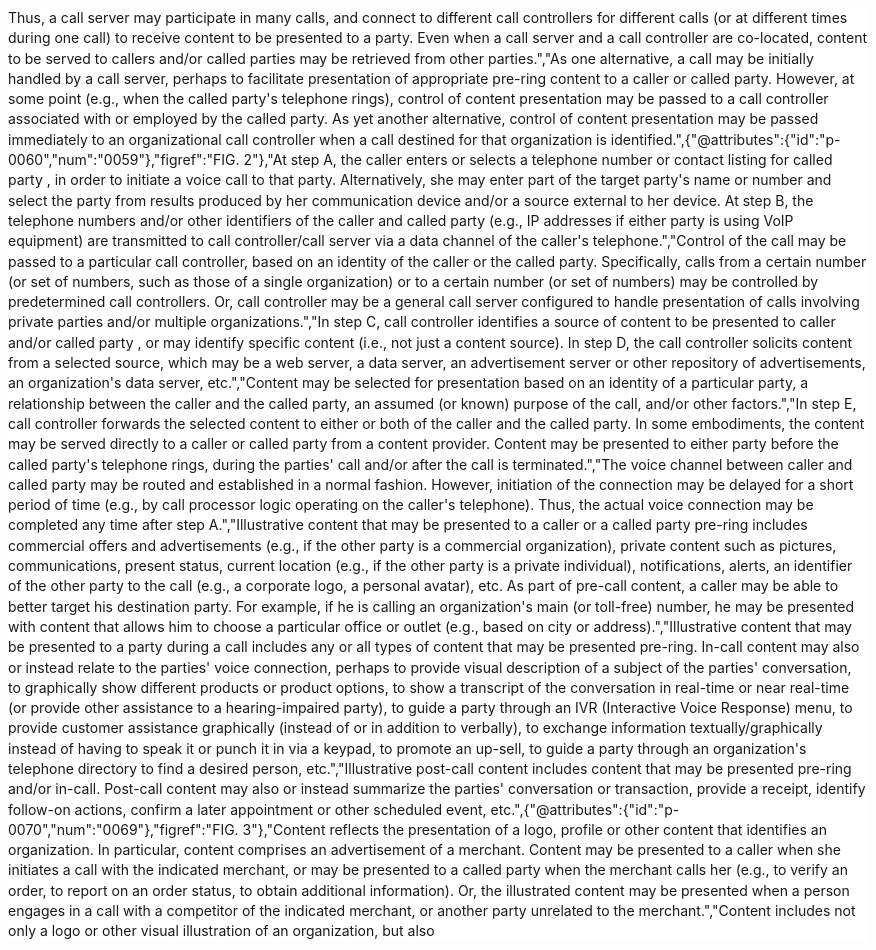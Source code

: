 Thus, a call server may participate in many calls, and connect to different call controllers for different calls (or at different times during one call) to receive content to be presented to a party. Even when a call server and a call controller are co-located, content to be served to callers and\/or called parties may be retrieved from other parties.","As one alternative, a call may be initially handled by a call server, perhaps to facilitate presentation of appropriate pre-ring content to a caller or called party. However, at some point (e.g., when the called party's telephone rings), control of content presentation may be passed to a call controller associated with or employed by the called party. As yet another alternative, control of content presentation may be passed immediately to an organizational call controller when a call destined for that organization is identified.",{"@attributes":{"id":"p-0060","num":"0059"},"figref":"FIG. 2"},"At step A, the caller enters or selects a telephone number or contact listing for called party , in order to initiate a voice call to that party. Alternatively, she may enter part of the target party's name or number and select the party from results produced by her communication device and\/or a source external to her device. At step B, the telephone numbers and\/or other identifiers of the caller and called party (e.g., IP addresses if either party is using VoIP equipment) are transmitted to call controller\/call server  via a data channel of the caller's telephone.","Control of the call may be passed to a particular call controller, based on an identity of the caller or the called party. Specifically, calls from a certain number (or set of numbers, such as those of a single organization) or to a certain number (or set of numbers) may be controlled by predetermined call controllers. Or, call controller  may be a general call server configured to handle presentation of calls involving private parties and\/or multiple organizations.","In step C, call controller  identifies a source of content to be presented to caller  and\/or called party , or may identify specific content (i.e., not just a content source). In step D, the call controller solicits content from a selected source, which may be a web server, a data server, an advertisement server or other repository of advertisements, an organization's data server, etc.","Content may be selected for presentation based on an identity of a particular party, a relationship between the caller and the called party, an assumed (or known) purpose of the call, and\/or other factors.","In step E, call controller  forwards the selected content to either or both of the caller and the called party. In some embodiments, the content may be served directly to a caller or called party from a content provider. Content may be presented to either party before the called party's telephone rings, during the parties' call and\/or after the call is terminated.","The voice channel between caller  and called party  may be routed and established in a normal fashion. However, initiation of the connection may be delayed for a short period of time (e.g., by call processor logic operating on the caller's telephone). Thus, the actual voice connection may be completed any time after step A.","Illustrative content that may be presented to a caller or a called party pre-ring includes commercial offers and advertisements (e.g., if the other party is a commercial organization), private content such as pictures, communications, present status, current location (e.g., if the other party is a private individual), notifications, alerts, an identifier of the other party to the call (e.g., a corporate logo, a personal avatar), etc. As part of pre-call content, a caller may be able to better target his destination party. For example, if he is calling an organization's main (or toll-free) number, he may be presented with content that allows him to choose a particular office or outlet (e.g., based on city or address).","Illustrative content that may be presented to a party during a call includes any or all types of content that may be presented pre-ring. In-call content may also or instead relate to the parties' voice connection, perhaps to provide visual description of a subject of the parties' conversation, to graphically show different products or product options, to show a transcript of the conversation in real-time or near real-time (or provide other assistance to a hearing-impaired party), to guide a party through an IVR (Interactive Voice Response) menu, to provide customer assistance graphically (instead of or in addition to verbally), to exchange information textually\/graphically instead of having to speak it or punch it in via a keypad, to promote an up-sell, to guide a party through an organization's telephone directory to find a desired person, etc.","Illustrative post-call content includes content that may be presented pre-ring and\/or in-call. Post-call content may also or instead summarize the parties' conversation or transaction, provide a receipt, identify follow-on actions, confirm a later appointment or other scheduled event, etc.",{"@attributes":{"id":"p-0070","num":"0069"},"figref":"FIG. 3"},"Content  reflects the presentation of a logo, profile or other content that identifies an organization. In particular, content  comprises an advertisement of a merchant. Content  may be presented to a caller when she initiates a call with the indicated merchant, or may be presented to a called party when the merchant calls her (e.g., to verify an order, to report on an order status, to obtain additional information). Or, the illustrated content may be presented when a person engages in a call with a competitor of the indicated merchant, or another party unrelated to the merchant.","Content  includes not only a logo or other visual illustration of an organization, but also